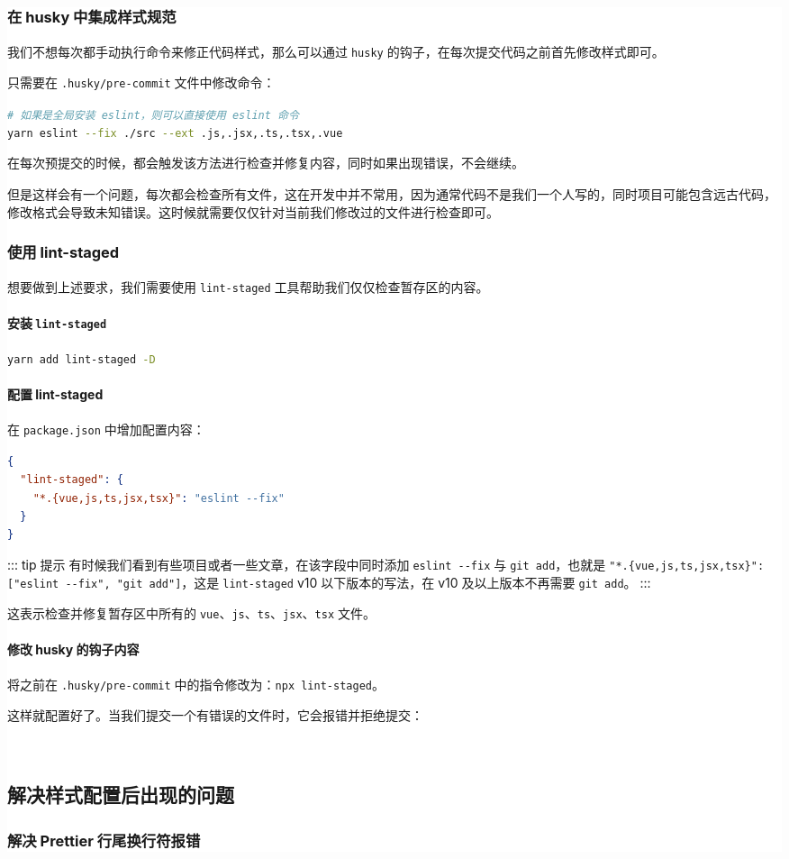 ### 在 husky 中集成样式规范

我们不想每次都手动执行命令来修正代码样式，那么可以通过 `husky` 的钩子，在每次提交代码之前首先修改样式即可。

只需要在 `.husky/pre-commit` 文件中修改命令：

```sh
# 如果是全局安装 eslint，则可以直接使用 eslint 命令
yarn eslint --fix ./src --ext .js,.jsx,.ts,.tsx,.vue
```

在每次预提交的时候，都会触发该方法进行检查并修复内容，同时如果出现错误，不会继续。

但是这样会有一个问题，每次都会检查所有文件，这在开发中并不常用，因为通常代码不是我们一个人写的，同时项目可能包含远古代码，修改格式会导致未知错误。这时候就需要仅仅针对当前我们修改过的文件进行检查即可。

### 使用 lint-staged

想要做到上述要求，我们需要使用 `lint-staged` 工具帮助我们仅仅检查暂存区的内容。

#### 安装 `lint-staged`

```sh
yarn add lint-staged -D
```

#### 配置 lint-staged

在 `package.json` 中增加配置内容：

```json
{
  "lint-staged": {
    "*.{vue,js,ts,jsx,tsx}": "eslint --fix"
  }
}
```

::: tip 提示
有时候我们看到有些项目或者一些文章，在该字段中同时添加 `eslint --fix` 与 `git add`，也就是 `"*.{vue,js,ts,jsx,tsx}": ["eslint --fix", "git add"]`，这是 `lint-staged` v10 以下版本的写法，在 v10 及以上版本不再需要 `git add`。
:::

这表示检查并修复暂存区中所有的 `vue`、`js`、`ts`、`jsx`、`tsx` 文件。

#### 修改 husky 的钩子内容

将之前在 `.husky/pre-commit` 中的指令修改为：`npx lint-staged`。

这样就配置好了。当我们提交一个有错误的文件时，它会报错并拒绝提交：

<img :src="$withBase('/assets/roadmap/vue/template/husky_eslint_error.png')" alt="">

## 解决样式配置后出现的问题

### 解决 Prettier 行尾换行符报错


  [^1]: 使用时注意使用一个即可。请添加后自行删除 `package.json` 中 `devDependencies` 字段中的多余内容即可。